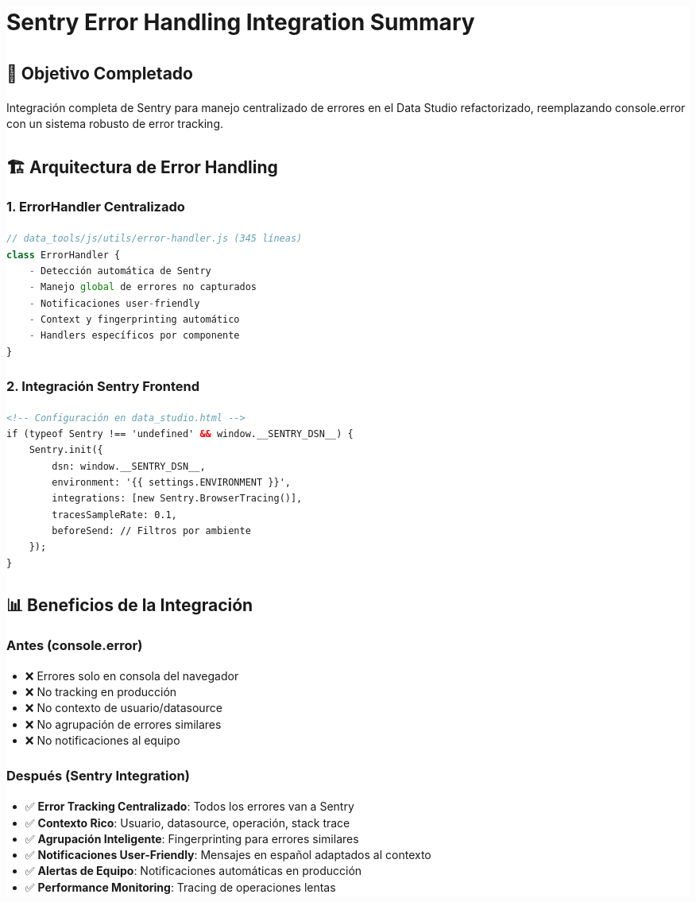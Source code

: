 # Sentry Error Handling Integration Summary

## 🎯 **Objetivo Completado**
Integración completa de Sentry para manejo centralizado de errores en el Data Studio refactorizado, reemplazando console.error con un sistema robusto de error tracking.

## 🏗️ **Arquitectura de Error Handling**

### **1. ErrorHandler Centralizado**
```javascript
// data_tools/js/utils/error-handler.js (345 líneas)
class ErrorHandler {
    - Detección automática de Sentry
    - Manejo global de errores no capturados
    - Notificaciones user-friendly
    - Context y fingerprinting automático
    - Handlers específicos por componente
}
```

### **2. Integración Sentry Frontend**
```html
<!-- Configuración en data_studio.html -->
if (typeof Sentry !== 'undefined' && window.__SENTRY_DSN__) {
    Sentry.init({
        dsn: window.__SENTRY_DSN__,
        environment: '{{ settings.ENVIRONMENT }}',
        integrations: [new Sentry.BrowserTracing()],
        tracesSampleRate: 0.1,
        beforeSend: // Filtros por ambiente
    });
}
```

## 📊 **Beneficios de la Integración**

### **Antes (console.error)**
- ❌ Errores solo en consola del navegador
- ❌ No tracking en producción
- ❌ No contexto de usuario/datasource
- ❌ No agrupación de errores similares
- ❌ No notificaciones al equipo

### **Después (Sentry Integration)**
- ✅ **Error Tracking Centralizado**: Todos los errores van a Sentry
- ✅ **Contexto Rico**: Usuario, datasource, operación, stack trace
- ✅ **Agrupación Inteligente**: Fingerprinting para errores similares
- ✅ **Notificaciones User-Friendly**: Mensajes en español adaptados al contexto
- ✅ **Alertas de Equipo**: Notificaciones automáticas en producción
- ✅ **Performance Monitoring**: Tracing de operaciones lentas
